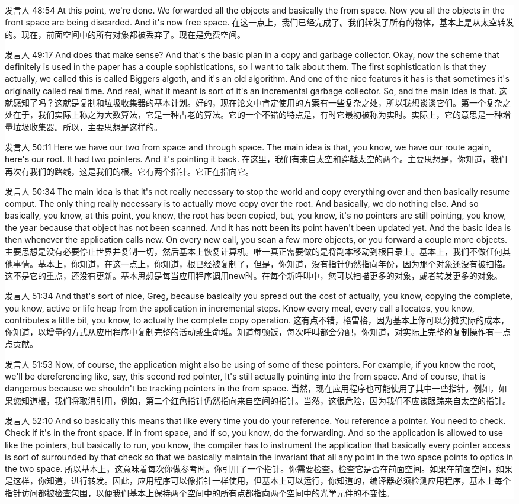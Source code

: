 发言人   48:54
At this point, we're done. We forwarded all the objects and basically the from space. Now you all the objects in the front space are being discarded. And it's now free space. 
在这一点上，我们已经完成了。我们转发了所有的物体，基本上是从太空转发的。现在，前面空间中的所有对象都被丢弃了。现在是免费空间。

发言人   49:17
And does that make sense? And that's the basic plan in a copy and garbage collector. Okay, now the scheme that definitely is used in the paper has a couple sophistications, so I want to talk about them. The first sophistication is that they actually, we called this is called Biggers algoth, and it's an old algorithm. And one of the nice features it has is that sometimes it's originally called real time. And real, what it meant is sort of it's an incremental garbage collector. So, and the main idea is that. 
这就感知了吗？这就是复制和垃圾收集器的基本计划。好的，现在论文中肯定使用的方案有一些复杂之处，所以我想谈谈它们。第一个复杂之处在于，我们实际上称之为大数算法，它是一种古老的算法。它的一个不错的特点是，有时它最初被称为实时。实际上，它的意思是一种增量垃圾收集器。所以，主要思想是这样的。



发言人   50:11
Here we have our two from space and through space. The main idea is that, you know, we have our route again, here's our root. It had two pointers. And it's pointing it back. 
在这里，我们有来自太空和穿越太空的两个。主要思想是，你知道，我们再次有我们的路线，这是我们的根。它有两个指针。它正在指向它。

发言人   50:34
The main idea is that it's not really necessary to stop the world and copy everything over and then basically resume comput. The only thing really necessary is to actually move copy over the root. And basically, we do nothing else. And so basically, you know, at this point, you know, the root has been copied, but, you know, it's no pointers are still pointing, you know, the year because that object has not been scanned. And it has nott been its point haven't been updated yet. And the basic idea is then whenever the application calls new. On every new call, you scan a few more objects, or you forward a couple more objects. 
主要思想是没有必要停止世界并复制一切，然后基本上恢复计算机。唯一真正需要做的是将副本移动到根目录上。基本上，我们不做任何其他事情。基本上，你知道，在这一点上，你知道，根已经被复制了，但是，你知道，没有指针仍然指向年份，因为那个对象还没有被扫描。这不是它的重点，还没有更新。基本思想是每当应用程序调用new时。在每个新呼叫中，您可以扫描更多的对象，或者转发更多的对象。

发言人   51:34
And that's sort of nice, Greg, because basically you spread out the cost of actually, you know, copying the complete, you know, active or life heap from the application in incremental steps. Know every meal, every call allocates, you know, contributes a little bit, you know, to actually the complete copy operation. 
这有点不错，格雷格，因为基本上你可以分摊实际的成本，你知道，以增量的方式从应用程序中复制完整的活动或生命堆。知道每顿饭，每次呼叫都会分配，你知道，对实际上完整的复制操作有一点点贡献。

发言人   51:53
Now, of course, the application might also be using of some of these pointers. For example, if you know the root, we'll be dereferencing like, say, this second red pointer, It's still actually pointing into the from space. And of course, that is dangerous because we shouldn't be tracking pointers in the from space. 
当然，现在应用程序也可能使用了其中一些指针。例如，如果您知道根，我们将取消引用，例如，第二个红色指针仍然指向来自空间的指针。当然，这很危险，因为我们不应该跟踪来自太空的指针。

发言人   52:10
And so basically this means that like every time you do your reference. You reference a pointer. You need to check. Check if it's in the front space. If in front space, and if so, you know, do the forwarding. And so the application is allowed to use like the pointers, but basically to run, you know, the compiler has to instrument the application that basically every pointer access is sort of surrounded by that check so that we basically maintain the invariant that all any point in the two space points to optics in the two space. 
所以基本上，这意味着每次你做参考时。你引用了一个指针。你需要检查。检查它是否在前面空间。如果在前面空间，如果是这样，你知道，进行转发。因此，应用程序可以像指针一样使用，但基本上可以运行，你知道的，编译器必须检测应用程序，基本上每个指针访问都被检查包围，以便我们基本上保持两个空间中的所有点都指向两个空间中的光学元件的不变性。
